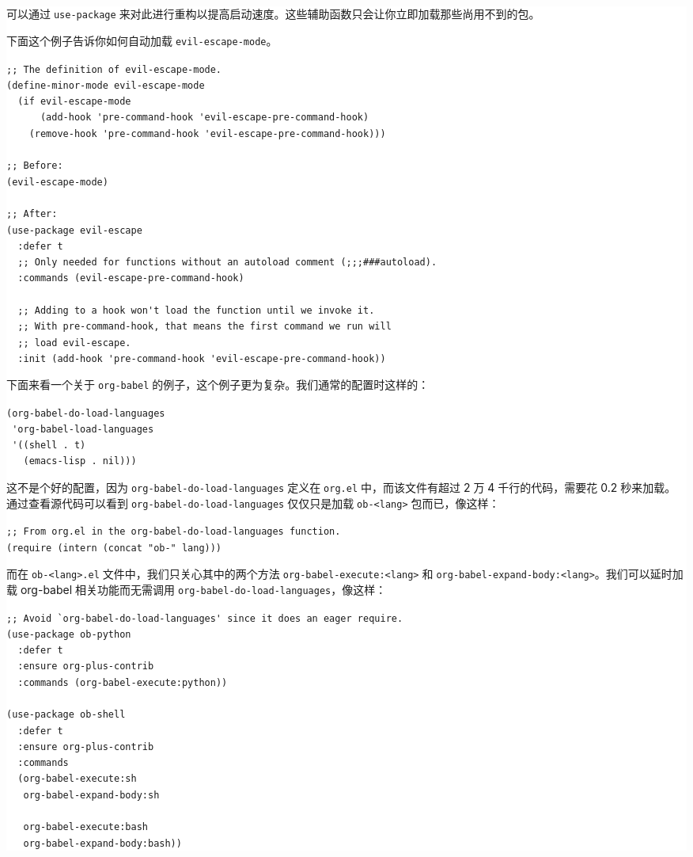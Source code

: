 
可以通过 `use-package` 来对此进行重构以提高启动速度。这些辅助函数只会让你立即加载那些尚用不到的包。


下面这个例子告诉你如何自动加载 `evil-escape-mode`。



```
;; The definition of evil-escape-mode.
(define-minor-mode evil-escape-mode
  (if evil-escape-mode
      (add-hook 'pre-command-hook 'evil-escape-pre-command-hook)
    (remove-hook 'pre-command-hook 'evil-escape-pre-command-hook)))

;; Before:
(evil-escape-mode)

;; After:
(use-package evil-escape
  :defer t
  ;; Only needed for functions without an autoload comment (;;;###autoload).
  :commands (evil-escape-pre-command-hook) 

  ;; Adding to a hook won't load the function until we invoke it.
  ;; With pre-command-hook, that means the first command we run will
  ;; load evil-escape.
  :init (add-hook 'pre-command-hook 'evil-escape-pre-command-hook))
```

下面来看一个关于 `org-babel` 的例子，这个例子更为复杂。我们通常的配置时这样的：



```
(org-babel-do-load-languages
 'org-babel-load-languages
 '((shell . t)
   (emacs-lisp . nil)))
```

这不是个好的配置，因为 `org-babel-do-load-languages` 定义在 `org.el` 中，而该文件有超过 2 万 4 千行的代码，需要花 0.2 秒来加载。通过查看源代码可以看到 `org-babel-do-load-languages` 仅仅只是加载 `ob-<lang>` 包而已，像这样：



```
;; From org.el in the org-babel-do-load-languages function.
(require (intern (concat "ob-" lang)))
```

而在 `ob-<lang>.el` 文件中，我们只关心其中的两个方法 `org-babel-execute:<lang>` 和 `org-babel-expand-body:<lang>`。我们可以延时加载 org-babel 相关功能而无需调用 `org-babel-do-load-languages`，像这样：



```
;; Avoid `org-babel-do-load-languages' since it does an eager require.
(use-package ob-python
  :defer t
  :ensure org-plus-contrib
  :commands (org-babel-execute:python))

(use-package ob-shell
  :defer t
  :ensure org-plus-contrib
  :commands
  (org-babel-execute:sh
   org-babel-expand-body:sh

   org-babel-execute:bash
   org-babel-expand-body:bash))
```
